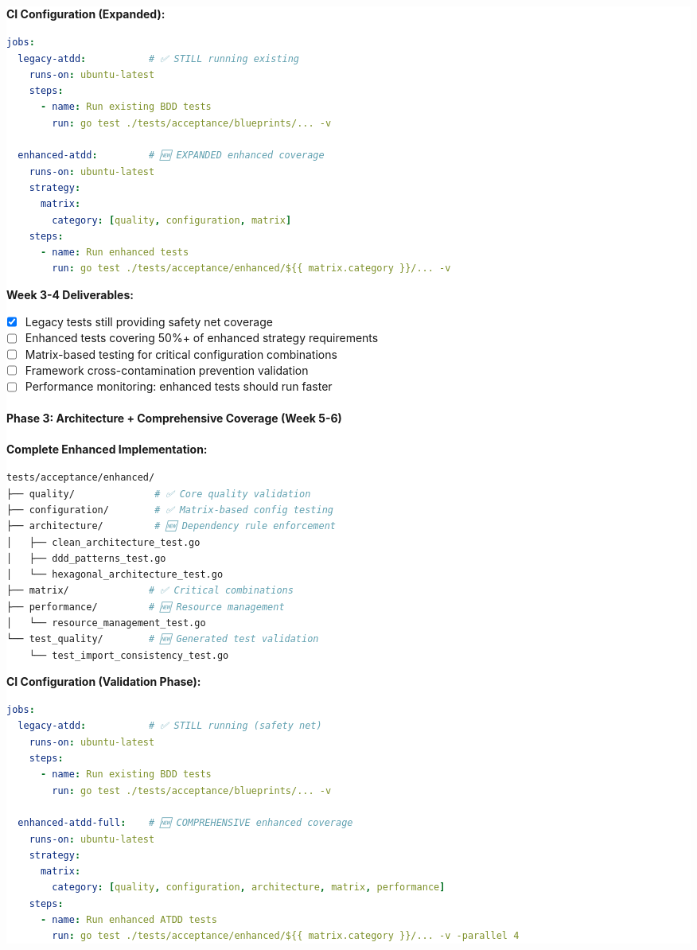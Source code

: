 **CI Configuration (Expanded):**
```yaml
jobs:
  legacy-atdd:           # ✅ STILL running existing
    runs-on: ubuntu-latest
    steps:
      - name: Run existing BDD tests  
        run: go test ./tests/acceptance/blueprints/... -v
  
  enhanced-atdd:         # 🆕 EXPANDED enhanced coverage
    runs-on: ubuntu-latest
    strategy:
      matrix:
        category: [quality, configuration, matrix]
    steps:
      - name: Run enhanced tests
        run: go test ./tests/acceptance/enhanced/${{ matrix.category }}/... -v
```

**Week 3-4 Deliverables:**
- [x] Legacy tests still providing safety net coverage
- [ ] Enhanced tests covering 50%+ of enhanced strategy requirements
- [ ] Matrix-based testing for critical configuration combinations
- [ ] Framework cross-contamination prevention validation
- [ ] Performance monitoring: enhanced tests should run faster

#### **Phase 3: Architecture + Comprehensive Coverage (Week 5-6)**

**Complete Enhanced Implementation:**
```bash
tests/acceptance/enhanced/
├── quality/              # ✅ Core quality validation
├── configuration/        # ✅ Matrix-based config testing
├── architecture/         # 🆕 Dependency rule enforcement
│   ├── clean_architecture_test.go
│   ├── ddd_patterns_test.go
│   └── hexagonal_architecture_test.go
├── matrix/              # ✅ Critical combinations
├── performance/         # 🆕 Resource management
│   └── resource_management_test.go
└── test_quality/        # 🆕 Generated test validation
    └── test_import_consistency_test.go
```

**CI Configuration (Validation Phase):**
```yaml
jobs:
  legacy-atdd:           # ✅ STILL running (safety net)
    runs-on: ubuntu-latest
    steps:
      - name: Run existing BDD tests
        run: go test ./tests/acceptance/blueprints/... -v
  
  enhanced-atdd-full:    # 🆕 COMPREHENSIVE enhanced coverage
    runs-on: ubuntu-latest
    strategy:
      matrix:
        category: [quality, configuration, architecture, matrix, performance]
    steps:
      - name: Run enhanced ATDD tests
        run: go test ./tests/acceptance/enhanced/${{ matrix.category }}/... -v -parallel 4
```
